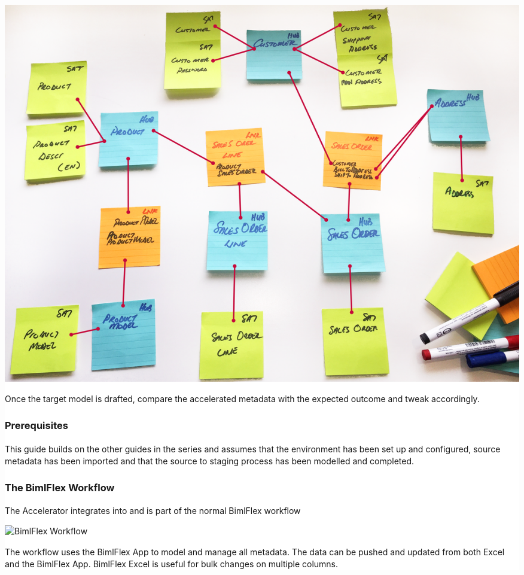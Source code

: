 ![Whiteboard Model](../metadata-editors/images/bimlflex-app-accelerator-sample-whiteboard-model.png "Whiteboard Model")

Once the target model is drafted, compare the accelerated metadata with the expected outcome and tweak accordingly.

### Prerequisites

This guide builds on the other guides in the series and assumes that the environment has been set up and configured, source metadata has been imported and that the source to staging process has been modelled and completed.

### The BimlFlex Workflow

The Accelerator integrates into and is part of the normal BimlFlex workflow

[//]: # (TODO: New Image for UPDATED BimlFlex workflow)

![BimlFlex Workflow](../metadata-editors/images/bimlflex-ss-v5-accelerator-bimlflex-workflow.png "BimlFlex Workflow")

The workflow uses the BimlFlex App to model and manage all metadata. The data can be pushed and updated from both Excel and the BimlFlex App. BimlFlex Excel is useful for bulk changes on multiple columns.


[//]: # (TODO: Link to UPDATED Source To Staging document)